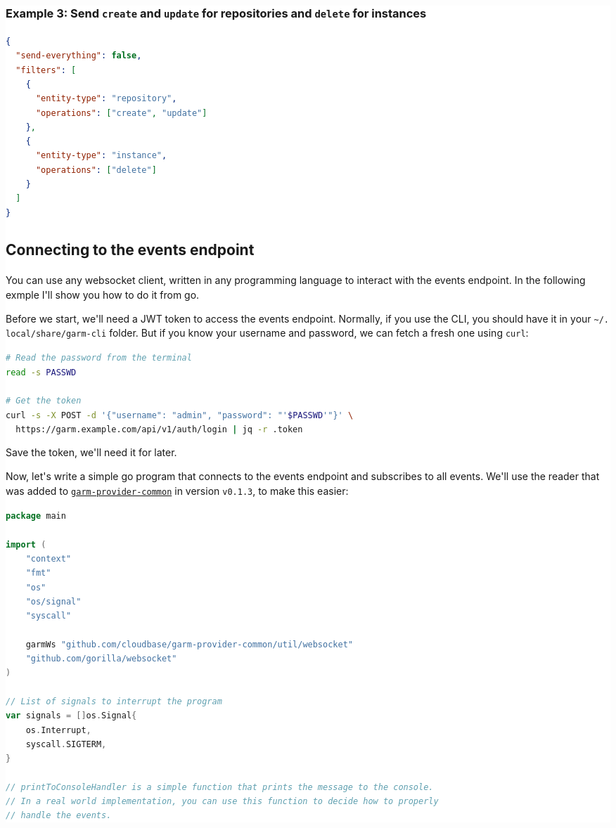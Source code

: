 ### Example 3: Send `create` and `update` for repositories and `delete` for instances

```json
{
  "send-everything": false,
  "filters": [
    {
      "entity-type": "repository",
      "operations": ["create", "update"]
    },
    {
      "entity-type": "instance",
      "operations": ["delete"]
    }
  ]
}
```

## Connecting to the events endpoint

You can use any websocket client, written in any programming language to interact with the events endpoint. In the following exmple I'll show you how to do it from go.

Before we start, we'll need a JWT token to access the events endpoint. Normally, if you use the CLI, you should have it in your `~/.local/share/garm-cli` folder. But if you know your username and password, we can fetch a fresh one using `curl`:

```bash
# Read the password from the terminal
read -s PASSWD

# Get the token
curl -s -X POST -d '{"username": "admin", "password": "'$PASSWD'"}' \
  https://garm.example.com/api/v1/auth/login | jq -r .token
```

Save the token, we'll need it for later.

Now, let's write a simple go program that connects to the events endpoint and subscribes to all events. We'll use the reader that was added to [`garm-provider-common`](https://github.com/cloudbase/garm-provider-common) in version `v0.1.3`, to make this easier:

```go
package main

import (
	"context"
	"fmt"
	"os"
	"os/signal"
	"syscall"

	garmWs "github.com/cloudbase/garm-provider-common/util/websocket"
	"github.com/gorilla/websocket"
)

// List of signals to interrupt the program
var signals = []os.Signal{
	os.Interrupt,
	syscall.SIGTERM,
}

// printToConsoleHandler is a simple function that prints the message to the console.
// In a real world implementation, you can use this function to decide how to properly
// handle the events.
```